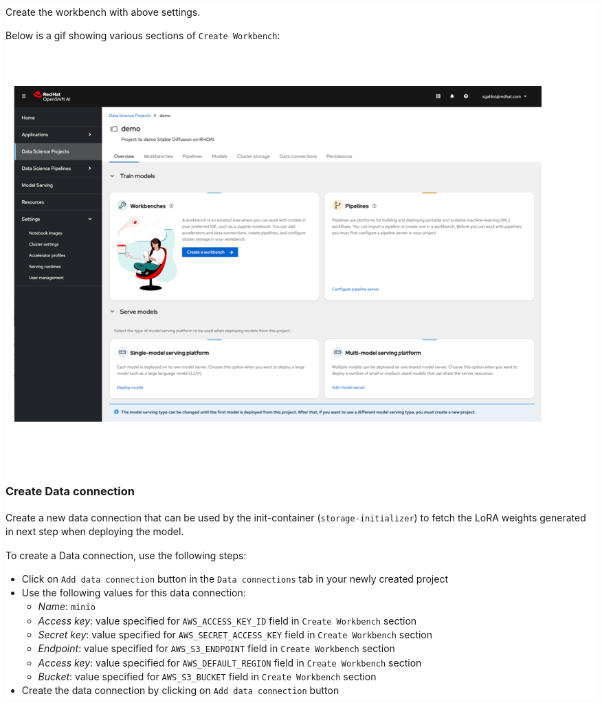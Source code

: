 Create the workbench with above settings.

Below is a gif showing various sections of `Create Workbench`:
![Create Workbench gif](./assets/create_workbench.gif)


### Create Data connection
Create a new data connection that can be used by the init-container (`storage-initializer`) to fetch the LoRA weights generated in next step when deploying the model.

To create a Data connection, use the following steps:
* Click on `Add data connection` button in the  `Data connections` tab in your newly created project
* Use the following values for this data connection:
  * _Name_: `minio`
  * _Access key_: value specified for `AWS_ACCESS_KEY_ID` field in `Create Workbench` section
  * _Secret key_: value specified for `AWS_SECRET_ACCESS_KEY` field in `Create Workbench` section
  * _Endpoint_: value specified for `AWS_S3_ENDPOINT` field in `Create Workbench` section
  * _Access key_: value specified for `AWS_DEFAULT_REGION` field in `Create Workbench` section
  * _Bucket_: value specified for `AWS_S3_BUCKET` field in `Create Workbench` section
* Create the data connection by clicking on `Add data connection` button
